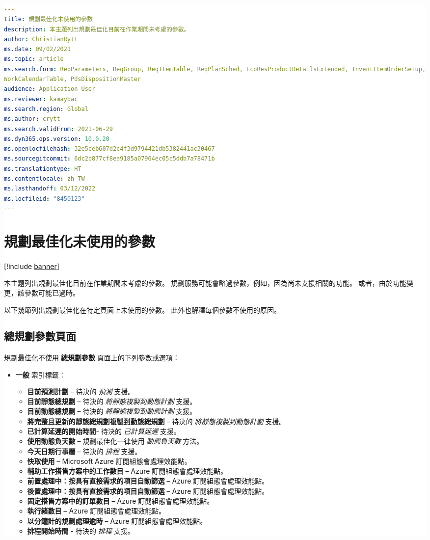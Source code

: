 ```yaml
---
title: 規劃最佳化未使用的參數
description: 本主題列出規劃最佳化目前在作業期間未考慮的參數。
author: ChristianRytt
ms.date: 09/02/2021
ms.topic: article
ms.search.form: ReqParameters, ReqGroup, ReqItemTable, ReqPlanSched, EcoResProductDetailsExtended, InventItemOrderSetup, WorkCalendarTable, PdsDispositionMaster
audience: Application User
ms.reviewer: kamaybac
ms.search.region: Global
ms.author: crytt
ms.search.validFrom: 2021-06-29
ms.dyn365.ops.version: 10.0.20
ms.openlocfilehash: 32e5ceb607d2c4f3d9794421db5382441ac30467
ms.sourcegitcommit: 6dc2b877cf8ea9185a07964ec05c5ddb7a78471b
ms.translationtype: HT
ms.contentlocale: zh-TW
ms.lasthandoff: 03/12/2022
ms.locfileid: "8450123"
---
```

# <a name="parameters-not-used-by-planning-optimization"></a>規劃最佳化未使用的參數

[!include [banner](../../includes/banner.md)]

本主題列出規劃最佳化目前在作業期間未考慮的參數。 規劃服務可能會略過參數，例如，因為尚未支援相關的功能。 或者，由於功能變更，該參數可能已過時。

以下幾節列出規劃最佳化在特定頁面上未使用的參數。 此外也解釋每個參數不使用的原因。

## <a name="master-planning-parameters-page"></a>總規劃參數頁面

規劃最佳化不使用 **總規劃參數** 頁面上的下列參數或選項：

- **一般** 索引標籤：

  - **目前預測計劃** – 待決的 *預測* 支援。
  - **目前靜態總規劃** – 待決的 *將靜態複製到動態計劃* 支援。
  - **目前動態總規劃** – 待決的 *將靜態複製到動態計劃* 支援。
  - **將完整且更新的靜態總規劃複製到動態總規劃** – 待決的 *將靜態複製到動態計劃* 支援。
  - **已計算延遲的開始時間**- 待決的 *已計算延遲* 支援。
  - **使用動態負天數** – 規劃最佳化一律使用 *動態負天數* 方法。
  - **今天日期行事曆** – 待決的 *排程* 支援。
  - **快取使用** – Microsoft Azure 訂閱組態會處理效能點。
  - **輔助工作搭售方案中的工作數目** – Azure 訂閱組態會處理效能點。
  - **前置處理中：按具有直接需求的項目自動篩選** – Azure 訂閱組態會處理效能點。
  - **後置處理中：按具有直接需求的項目自動篩選** – Azure 訂閱組態會處理效能點。
  - **固定搭售方案中的訂單數目** – Azure 訂閱組態會處理效能點。
  - **執行緒數目** – Azure 訂閱組態會處理效能點。
  - **以分鐘計的規劃處理逾時** – Azure 訂閱組態會處理效能點。
  - **排程開始時間** - 待決的 *排程* 支援。
